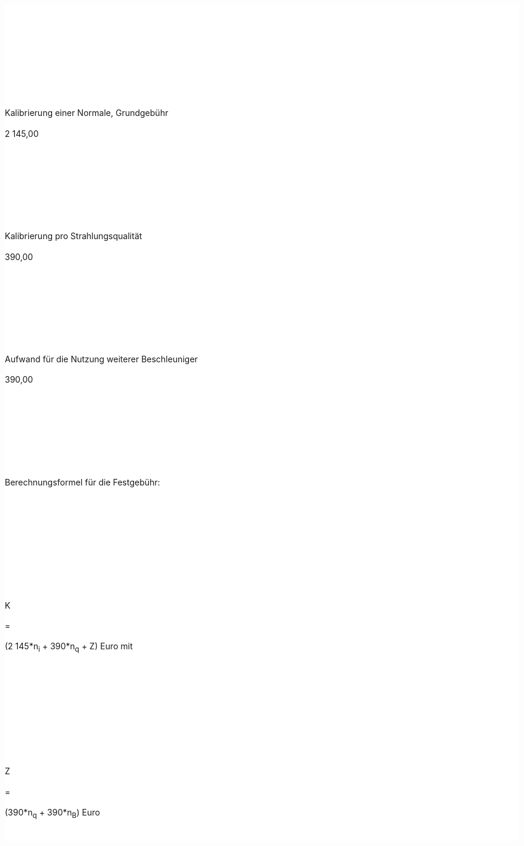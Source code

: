  

 

 

 

 

Kalibrierung einer Normale, Grundgebühr

2 145,00

 

 

 

 

Kalibrierung pro Strahlungsqualität

390,00

 

 

 

 

Aufwand für die Nutzung weiterer Beschleuniger

390,00

 

 

 

 

Berechnungsformel für die Festgebühr:

 

 

 

 

 

K

=

(2 145\*n<sub>i</sub> + 390\*n<sub>q</sub> + Z) Euro mit

 

 

 

 

 

Z

=

(390\*n<sub>q</sub> + 390\*n<sub>B</sub>) Euro

 
